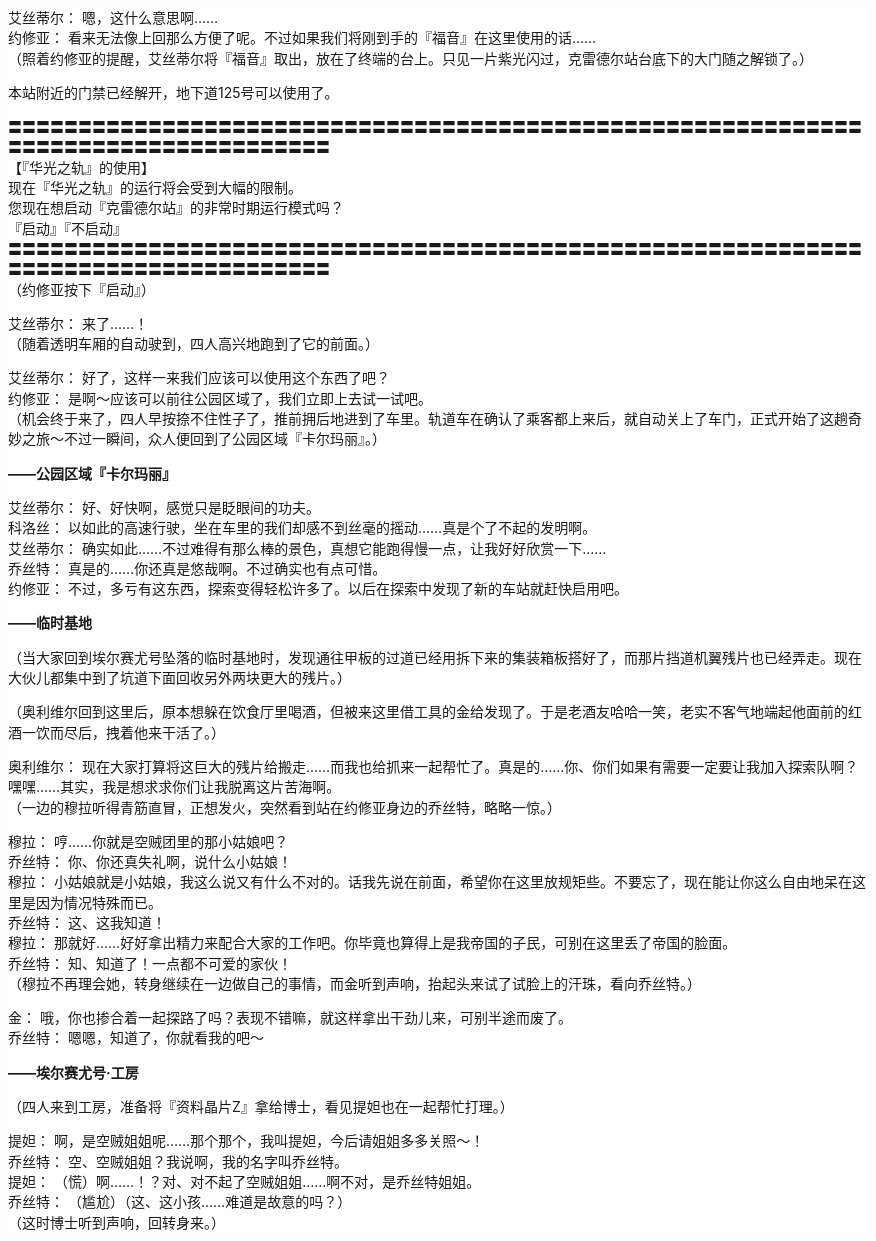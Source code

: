 艾丝蒂尔：      嗯，这什么意思啊……  
约修亚：        看来无法像上回那么方便了呢。不过如果我们将刚到手的『福音』在这里使用的话……  
（照着约修亚的提醒，艾丝蒂尔将『福音』取出，放在了终端的台上。只见一片紫光闪过，克雷德尔站台底下的大门随之解锁了。）

  
本站附近的门禁已经解开，地下道125号可以使用了。  
  
〓〓〓〓〓〓〓〓〓〓〓〓〓〓〓〓〓〓〓〓〓〓〓〓〓〓〓〓〓〓〓〓〓〓〓〓〓〓〓〓〓〓〓〓〓〓〓〓〓〓〓〓〓〓〓〓〓〓〓〓〓〓〓〓〓〓〓〓〓〓〓〓〓〓〓〓〓〓〓〓〓〓〓〓  
【『华光之轨』的使用】  
现在『华光之轨』的运行将会受到大幅的限制。  
您现在想启动『克雷德尔站』的非常时期运行模式吗？  
『启动』『不启动』  
〓〓〓〓〓〓〓〓〓〓〓〓〓〓〓〓〓〓〓〓〓〓〓〓〓〓〓〓〓〓〓〓〓〓〓〓〓〓〓〓〓〓〓〓〓〓〓〓〓〓〓〓〓〓〓〓〓〓〓〓〓〓〓〓〓〓〓〓〓〓〓〓〓〓〓〓〓〓〓〓〓〓〓〓  
（约修亚按下『启动』）

艾丝蒂尔：      来了……！  
（随着透明车厢的自动驶到，四人高兴地跑到了它的前面。）

艾丝蒂尔：      好了，这样一来我们应该可以使用这个东西了吧？  
约修亚：        是啊～应该可以前往公园区域了，我们立即上去试一试吧。  
（机会终于来了，四人早按捺不住性子了，推前拥后地进到了车里。轨道车在确认了乘客都上来后，就自动关上了车门，正式开始了这趟奇妙之旅～不过一瞬间，众人便回到了公园区域『卡尔玛丽』。）

  
**——公园区域『卡尔玛丽』**

艾丝蒂尔：      好、好快啊，感觉只是眨眼间的功夫。  
科洛丝：        以如此的高速行驶，坐在车里的我们却感不到丝毫的摇动……真是个了不起的发明啊。  
艾丝蒂尔：      确实如此……不过难得有那么棒的景色，真想它能跑得慢一点，让我好好欣赏一下……  
乔丝特：        真是的……你还真是悠哉啊。不过确实也有点可惜。  
约修亚：        不过，多亏有这东西，探索变得轻松许多了。以后在探索中发现了新的车站就赶快启用吧。  
  
**——临时基地**

（当大家回到埃尔赛尤号坠落的临时基地时，发现通往甲板的过道已经用拆下来的集装箱板搭好了，而那片挡道机翼残片也已经弄走。现在大伙儿都集中到了坑道下面回收另外两块更大的残片。）

（奥利维尔回到这里后，原本想躲在饮食厅里喝酒，但被来这里借工具的金给发现了。于是老酒友哈哈一笑，老实不客气地端起他面前的红酒一饮而尽后，拽着他来干活了。）

奥利维尔：      现在大家打算将这巨大的残片给搬走……而我也给抓来一起帮忙了。真是的……你、你们如果有需要一定要让我加入探索队啊？嘿嘿……其实，我是想求求你们让我脱离这片苦海啊。  
（一边的穆拉听得青筋直冒，正想发火，突然看到站在约修亚身边的乔丝特，略略一惊。）

穆拉：          哼……你就是空贼团里的那小姑娘吧？  
乔丝特：        你、你还真失礼啊，说什么小姑娘！  
穆拉：          小姑娘就是小姑娘，我这么说又有什么不对的。话我先说在前面，希望你在这里放规矩些。不要忘了，现在能让你这么自由地呆在这里是因为情况特殊而已。  
乔丝特：        这、这我知道！  
穆拉：          那就好……好好拿出精力来配合大家的工作吧。你毕竟也算得上是我帝国的子民，可别在这里丢了帝国的脸面。  
乔丝特：        知、知道了！一点都不可爱的家伙！  
（穆拉不再理会她，转身继续在一边做自己的事情，而金听到声响，抬起头来试了试脸上的汗珠，看向乔丝特。）

金：            哦，你也掺合着一起探路了吗？表现不错嘛，就这样拿出干劲儿来，可别半途而废了。  
乔丝特：        嗯嗯，知道了，你就看我的吧～  
  
**——埃尔赛尤号·工房**

（四人来到工房，准备将『资料晶片Z』拿给博士，看见提妲也在一起帮忙打理。）

提妲：          啊，是空贼姐姐呢……那个那个，我叫提妲，今后请姐姐多多关照～！  
乔丝特：        空、空贼姐姐？我说啊，我的名字叫乔丝特。  
提妲：          （慌）啊……！？对、对不起了空贼姐姐……啊不对，是乔丝特姐姐。  
乔丝特：        （尴尬）（这、这小孩……难道是故意的吗？）  
（这时博士听到声响，回转身来。）
